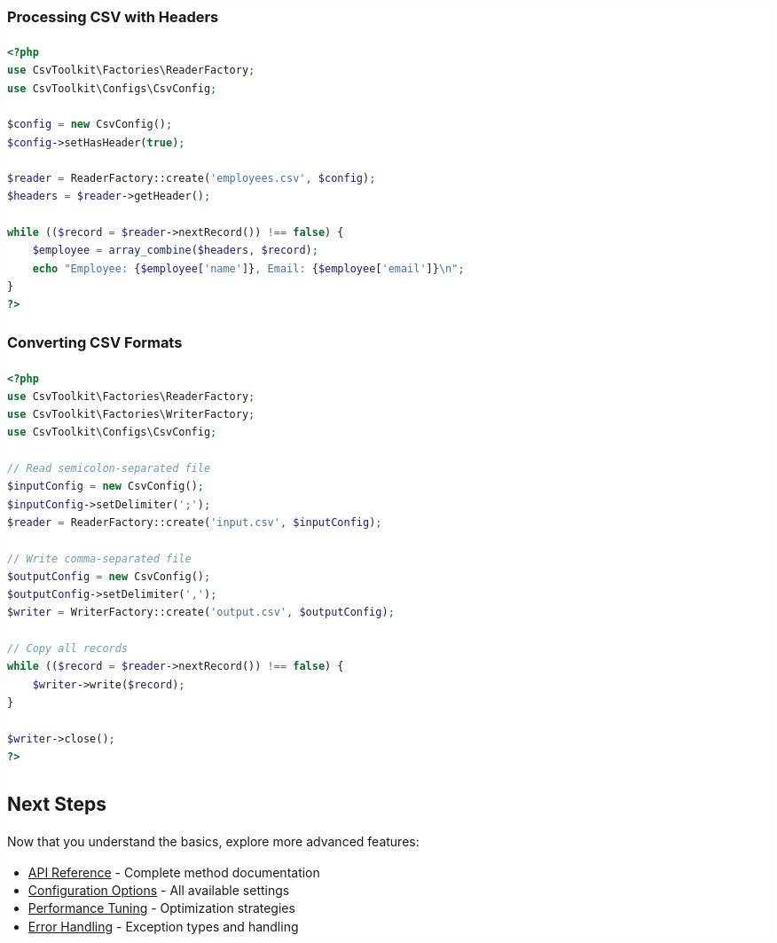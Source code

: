 ### Processing CSV with Headers
```php
<?php
use CsvToolkit\Factories\ReaderFactory;
use CsvToolkit\Configs\CsvConfig;

$config = new CsvConfig();
$config->setHasHeader(true);

$reader = ReaderFactory::create('employees.csv', $config);
$headers = $reader->getHeader();

while (($record = $reader->nextRecord()) !== false) {
    $employee = array_combine($headers, $record);
    echo "Employee: {$employee['name']}, Email: {$employee['email']}\n";
}
?>
```

### Converting CSV Formats
```php
<?php
use CsvToolkit\Factories\ReaderFactory;
use CsvToolkit\Factories\WriterFactory;
use CsvToolkit\Configs\CsvConfig;

// Read semicolon-separated file
$inputConfig = new CsvConfig();
$inputConfig->setDelimiter(';');
$reader = ReaderFactory::create('input.csv', $inputConfig);

// Write comma-separated file
$outputConfig = new CsvConfig();
$outputConfig->setDelimiter(',');
$writer = WriterFactory::create('output.csv', $outputConfig);

// Copy all records
while (($record = $reader->nextRecord()) !== false) {
    $writer->write($record);
}

$writer->close();
?>
```

## Next Steps

Now that you understand the basics, explore more advanced features:

- [API Reference](api-reference.md) - Complete method documentation
- [Configuration Options](api-reference.md#configuration) - All available settings
- [Performance Tuning](api-reference.md#performance) - Optimization strategies
- [Error Handling](api-reference.md#exceptions) - Exception types and handling 